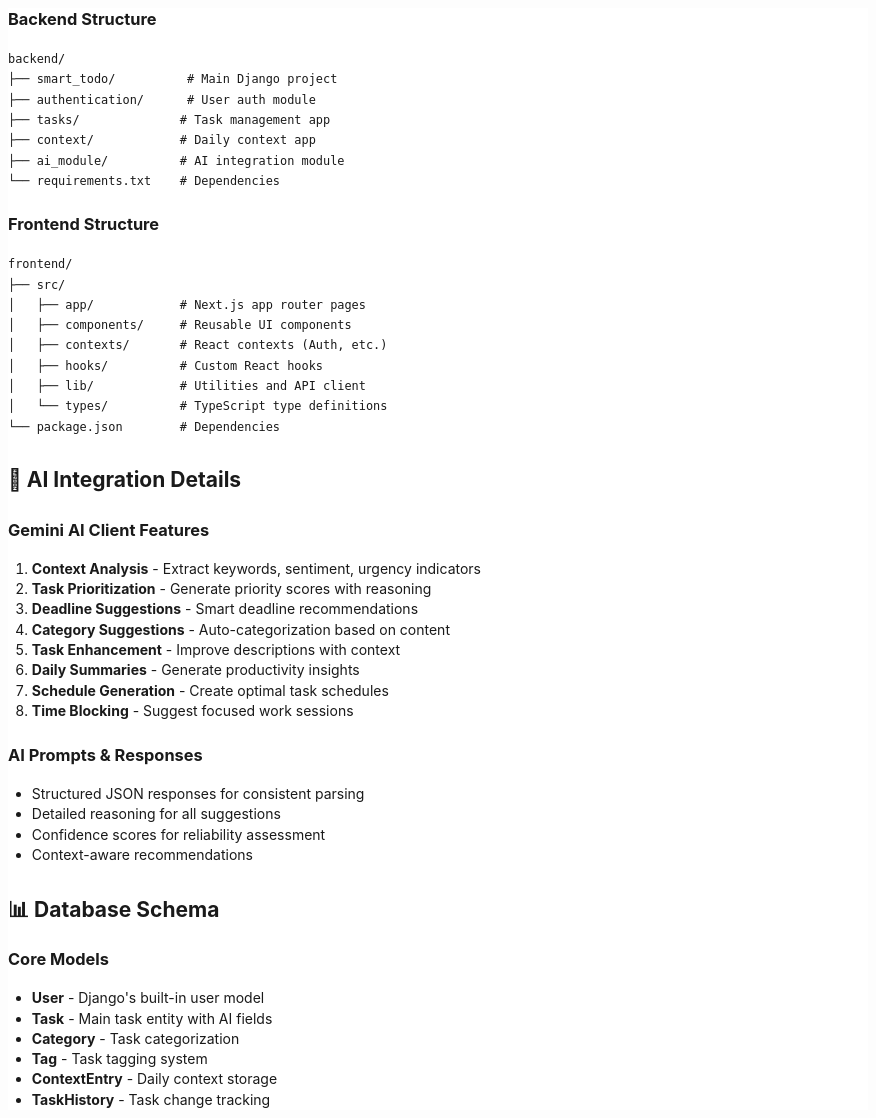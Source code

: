 ### Backend Structure
```
backend/
├── smart_todo/          # Main Django project
├── authentication/      # User auth module
├── tasks/              # Task management app
├── context/            # Daily context app
├── ai_module/          # AI integration module
└── requirements.txt    # Dependencies
```

### Frontend Structure
```
frontend/
├── src/
│   ├── app/            # Next.js app router pages
│   ├── components/     # Reusable UI components
│   ├── contexts/       # React contexts (Auth, etc.)
│   ├── hooks/          # Custom React hooks
│   ├── lib/            # Utilities and API client
│   └── types/          # TypeScript type definitions
└── package.json        # Dependencies
```

## 🤖 AI Integration Details

### Gemini AI Client Features
1. **Context Analysis** - Extract keywords, sentiment, urgency indicators
2. **Task Prioritization** - Generate priority scores with reasoning
3. **Deadline Suggestions** - Smart deadline recommendations
4. **Category Suggestions** - Auto-categorization based on content
5. **Task Enhancement** - Improve descriptions with context
6. **Daily Summaries** - Generate productivity insights
7. **Schedule Generation** - Create optimal task schedules
8. **Time Blocking** - Suggest focused work sessions

### AI Prompts & Responses
- Structured JSON responses for consistent parsing
- Detailed reasoning for all suggestions
- Confidence scores for reliability assessment
- Context-aware recommendations

## 📊 Database Schema

### Core Models
- **User** - Django's built-in user model
- **Task** - Main task entity with AI fields
- **Category** - Task categorization
- **Tag** - Task tagging system
- **ContextEntry** - Daily context storage
- **TaskHistory** - Task change tracking
